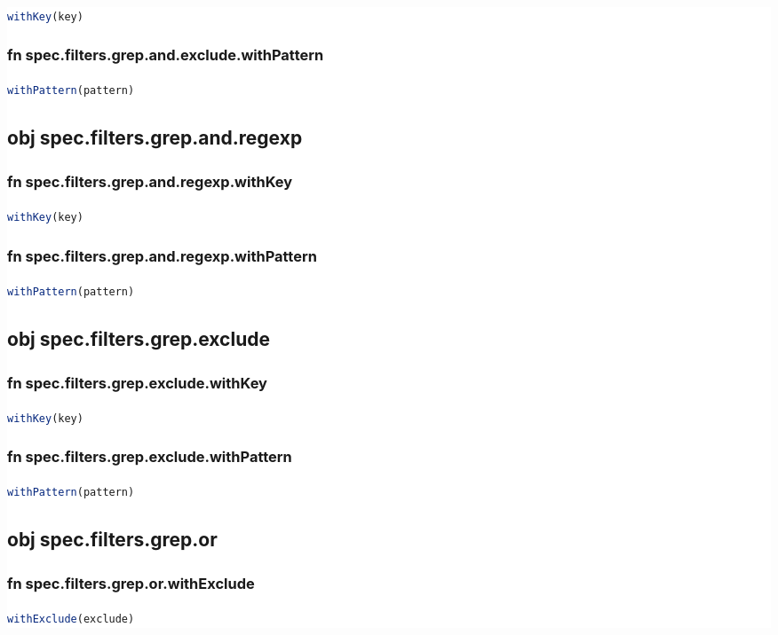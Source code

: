 ```ts
withKey(key)
```



### fn spec.filters.grep.and.exclude.withPattern

```ts
withPattern(pattern)
```



## obj spec.filters.grep.and.regexp



### fn spec.filters.grep.and.regexp.withKey

```ts
withKey(key)
```



### fn spec.filters.grep.and.regexp.withPattern

```ts
withPattern(pattern)
```



## obj spec.filters.grep.exclude



### fn spec.filters.grep.exclude.withKey

```ts
withKey(key)
```



### fn spec.filters.grep.exclude.withPattern

```ts
withPattern(pattern)
```



## obj spec.filters.grep.or



### fn spec.filters.grep.or.withExclude

```ts
withExclude(exclude)
```

